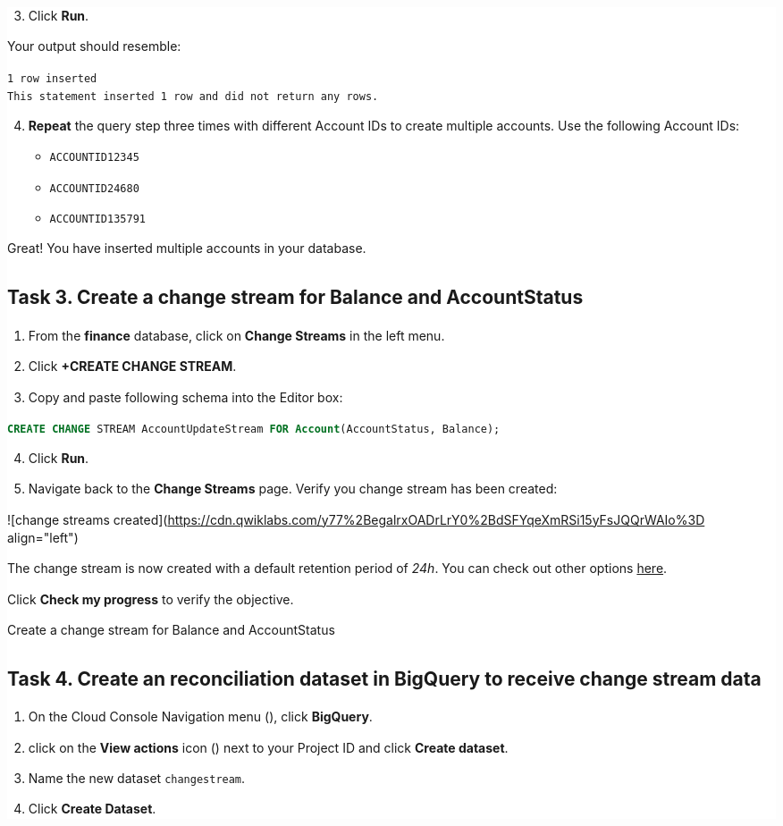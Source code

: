 3. Click **Run**.
    

Your output should resemble:

```apache
1 row inserted
This statement inserted 1 row and did not return any rows.
```

4. **Repeat** the query step three times with different Account IDs to create multiple accounts. Use the following Account IDs:
    
    * `ACCOUNTID12345`
        
    * `ACCOUNTID24680`
        
    * `ACCOUNTID135791`
        

Great! You have inserted multiple accounts in your database.

## Task 3. Create a change stream for Balance and AccountStatus

1. From the **finance** database, click on **Change Streams** in the left menu.
    
2. Click **+CREATE CHANGE STREAM**.
    
3. Copy and paste following schema into the Editor box:
    

```sql
CREATE CHANGE STREAM AccountUpdateStream FOR Account(AccountStatus, Balance);
```

4. Click **Run**.
    
5. Navigate back to the **Change Streams** page. Verify you change stream has been created:
    

![change streams created](https://cdn.qwiklabs.com/y77%2BegalrxOADrLrY0%2BdSFYqeXmRSi15yFsJQQrWAIo%3D align="left")

The change stream is now created with a default retention period of *24h*. You can check out other options [here](https://cloud.google.com/spanner/docs/change-streams/manage#create).

Click **Check my progress** to verify the objective.

Create a change stream for Balance and AccountStatus

## Task 4. Create an reconciliation dataset in BigQuery to receive change stream data

1. On the Cloud Console Navigation menu (), click **BigQuery**.
    
2. click on the **View actions** icon () next to your Project ID and click **Create dataset**.
    
3. Name the new dataset `changestream`.
    
4. Click **Create Dataset**.
    
